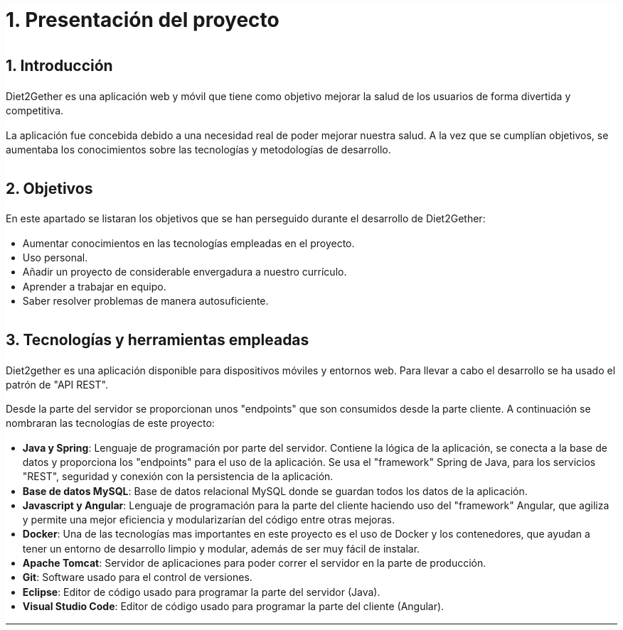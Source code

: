 
<a name="presentacion"></a>

# 1. Presentación del proyecto

<a name="intro"></a>
## 1. Introducción

Diet2Gether es una aplicación web y móvil que tiene como objetivo mejorar la salud de los usuarios de forma divertida y competitiva.

La aplicación fue concebida debido a una necesidad real de poder mejorar nuestra salud. A la vez que se cumplían objetivos, se aumentaba los conocimientos sobre las tecnologías y metodologías de desarrollo.

<a name="objetivos"></a>

## 2. Objetivos

En este apartado se listaran los objetivos que se han perseguido durante el desarrollo de Diet2Gether:

* Aumentar conocimientos en las tecnologías empleadas en el proyecto.
* Uso personal.
* Añadir un proyecto de considerable envergadura a nuestro currículo.
* Aprender a trabajar en equipo.
* Saber resolver problemas de manera autosuficiente.

<a name="tecnologias"></a>
## 3. Tecnologías y herramientas empleadas

Diet2gether es una aplicación disponible para dispositivos móviles y entornos web. Para llevar a cabo el desarrollo se ha usado el patrón de "API REST".

Desde la parte del servidor se proporcionan unos "endpoints" que son consumidos desde la parte cliente. A continuación se nombraran las tecnologías de este proyecto:

* **Java y Spring**: Lenguaje de programación por parte del servidor. Contiene la lógica de la aplicación, se conecta a la base de datos y proporciona los "endpoints" para el uso de la aplicación. Se usa el "framework" Spring de Java, para los servicios "REST", seguridad y conexión con la persistencia de la aplicación.
* **Base de datos MySQL**: Base de datos relacional MySQL donde se guardan todos los datos de la aplicación.
* **Javascript y Angular**: Lenguaje de programación para la parte del cliente haciendo uso del "framework" Angular, que agiliza y permite una mejor eficiencia y modularizarían del código entre otras mejoras.
* **Docker**: Una de las tecnologías mas importantes en este proyecto es el uso de Docker y los contenedores, que ayudan a tener un entorno de desarrollo limpio y modular, además de ser muy fácil de instalar.
* **Apache Tomcat**: Servidor de aplicaciones para poder correr el servidor en la parte de producción.
* **Git**: Software usado para el control de versiones.
* **Eclipse**: Editor de código usado para programar la parte del servidor (Java).
* **Visual Studio Code**: Editor de código usado para programar la parte del cliente (Angular).

---